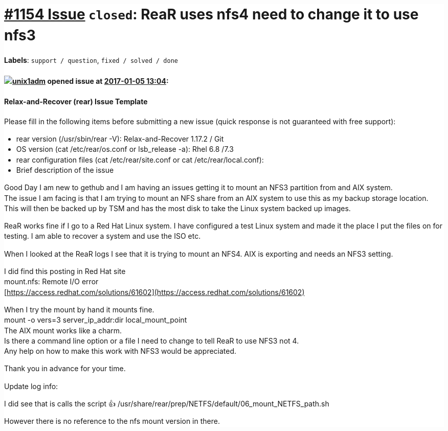 [\#1154 Issue](https://github.com/rear/rear/issues/1154) `closed`: ReaR uses nfs4 need to change it to use nfs3
===============================================================================================================

**Labels**: `support / question`, `fixed / solved / done`

#### <img src="https://avatars.githubusercontent.com/u/24937117?v=4" width="50">[unix1adm](https://github.com/unix1adm) opened issue at [2017-01-05 13:04](https://github.com/rear/rear/issues/1154):

#### Relax-and-Recover (rear) Issue Template

Please fill in the following items before submitting a new issue (quick
response is not guaranteed with free support):

-   rear version (/usr/sbin/rear -V): Relax-and-Recover 1.17.2 / Git
-   OS version (cat /etc/rear/os.conf or lsb\_release -a): Rhel 6.8 /7.3
-   rear configuration files (cat /etc/rear/site.conf or cat
    /etc/rear/local.conf):
-   Brief description of the issue

Good Day I am new to gethub and I am having an issues getting it to
mount an NFS3 partition from and AIX system.  
The issue I am facing is that I am trying to mount an NFS share from an
AIX system to use this as my backup storage location. This will then be
backed up by TSM and has the most disk to take the Linux system backed
up images.

ReaR works fine if I go to a Red Hat Linux system. I have configured a
test Linux system and made it the place I put the files on for testing.
I am able to recover a system and use the ISO etc.

When I looked at the ReaR logs I see that it is trying to mount an NFS4.
AIX is exporting and needs an NFS3 setting.

I did find this posting in Red Hat site  
mount.nfs: Remote I/O error  
[https://access.redhat.com/solutions/61602](https://access.redhat.com/solutions/61602)

When I try the mount by hand it mounts fine.  
mount -o vers=3 server\_ip\_addr:dir local\_mount\_point  
The AIX mount works like a charm.  
Is there a command line option or a file I need to change to tell ReaR
to use NFS3 not 4.  
Any help on how to make this work with NFS3 would be appreciated.

Thank you in advance for your time.

Update log info:

I did see that is calls the script 👍
/usr/share/rear/prep/NETFS/default/06\_mount\_NETFS\_path.sh

However there is no reference to the nfs mount version in there.

